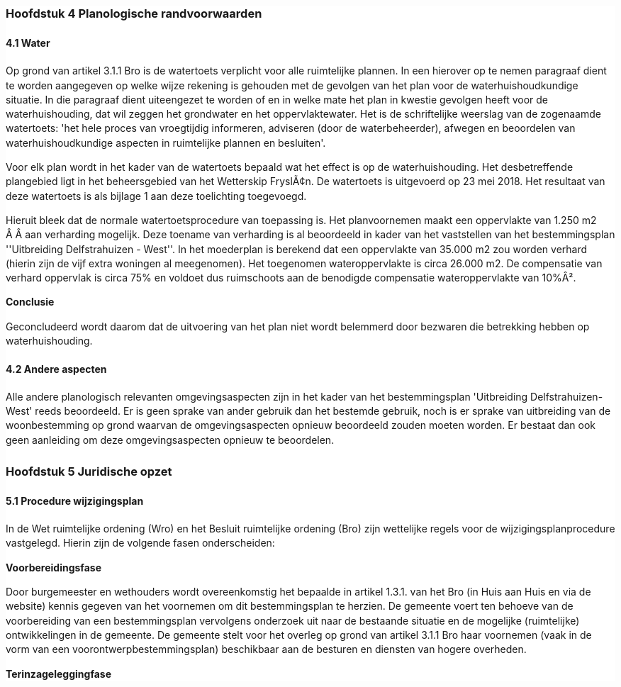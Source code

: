 ### Hoofdstuk 4 Planologische randvoorwaarden

#### 4\.1 Water

Op grond van artikel 3\.1\.1 Bro is de watertoets verplicht voor alle ruimtelijke plannen. In een hierover op te nemen paragraaf dient te worden aangegeven op welke wijze rekening is gehouden met de gevolgen van het plan voor de waterhuishoudkundige situatie. In die paragraaf dient uiteengezet te worden of en in welke mate het plan in kwestie gevolgen heeft voor de waterhuishouding, dat wil zeggen het grondwater en het oppervlaktewater. Het is de schriftelijke weerslag van de zogenaamde watertoets: 'het hele proces van vroegtijdig informeren, adviseren (door de waterbeheerder), afwegen en beoordelen van waterhuishoudkundige aspecten in ruimtelijke plannen en besluiten'.

Voor elk plan wordt in het kader van de watertoets bepaald wat het effect is op de waterhuishouding. Het desbetreffende plangebied ligt in het beheersgebied van het Wetterskip FryslÃ¢n. De watertoets is uitgevoerd op 23 mei 2018\. Het resultaat van deze watertoets is als bijlage 1 aan deze toelichting toegevoegd.

Hieruit bleek dat de normale watertoetsprocedure van toepassing is. Het planvoornemen maakt een oppervlakte van 1\.250 m2 Â Â aan verharding mogelijk. Deze toename van verharding is al beoordeeld in kader van het vaststellen van het bestemmingsplan ''Uitbreiding Delfstrahuizen \- West''. In het moederplan is berekend dat een oppervlakte van 35\.000 m2 zou worden verhard (hierin zijn de vijf extra woningen al meegenomen). Het toegenomen wateroppervlakte is circa 26\.000 m2. De compensatie van verhard oppervlak is circa 75% en voldoet dus ruimschoots aan de benodigde compensatie wateroppervlakte van 10%Â².

**Conclusie**

Geconcludeerd wordt daarom dat de uitvoering van het plan niet wordt belemmerd door bezwaren die betrekking hebben op waterhuishouding.

#### 4\.2 Andere aspecten

Alle andere planologisch relevanten omgevingsaspecten zijn in het kader van het bestemmingsplan 'Uitbreiding Delfstrahuizen\-West' reeds beoordeeld. Er is geen sprake van ander gebruik dan het bestemde gebruik, noch is er sprake van uitbreiding van de woonbestemming op grond waarvan de omgevingsaspecten opnieuw beoordeeld zouden moeten worden. Er bestaat dan ook geen aanleiding om deze omgevingsaspecten opnieuw te beoordelen.

### Hoofdstuk 5 Juridische opzet

#### 5\.1 Procedure wijzigingsplan

In de Wet ruimtelijke ordening (Wro) en het Besluit ruimtelijke ordening (Bro) zijn wettelijke regels voor de wijzigingsplanprocedure vastgelegd. Hierin zijn de volgende fasen onderscheiden:

**Voorbereidingsfase**

Door burgemeester en wethouders wordt overeenkomstig het bepaalde in artikel 1\.3\.1\. van het Bro (in Huis aan Huis en via de website) kennis gegeven van het voornemen om dit bestemmingsplan te herzien. De gemeente voert ten behoeve van de voorbereiding van een bestemmingsplan vervolgens onderzoek uit naar de bestaande situatie en de mogelijke (ruimtelijke) ontwikkelingen in de gemeente. De gemeente stelt voor het overleg op grond van artikel 3\.1\.1 Bro haar voornemen (vaak in de vorm van een voorontwerpbestemmingsplan) beschikbaar aan de besturen en diensten van hogere overheden.

**Terinzageleggingfase**
